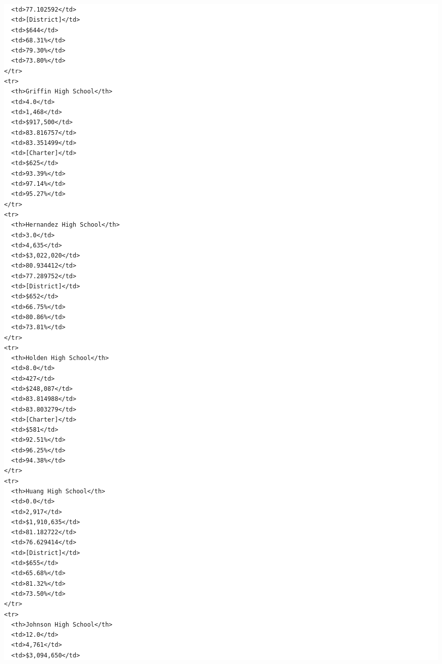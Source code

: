       <td>77.102592</td>
      <td>[District]</td>
      <td>$644</td>
      <td>68.31%</td>
      <td>79.30%</td>
      <td>73.80%</td>
    </tr>
    <tr>
      <th>Griffin High School</th>
      <td>4.0</td>
      <td>1,468</td>
      <td>$917,500</td>
      <td>83.816757</td>
      <td>83.351499</td>
      <td>[Charter]</td>
      <td>$625</td>
      <td>93.39%</td>
      <td>97.14%</td>
      <td>95.27%</td>
    </tr>
    <tr>
      <th>Hernandez High School</th>
      <td>3.0</td>
      <td>4,635</td>
      <td>$3,022,020</td>
      <td>80.934412</td>
      <td>77.289752</td>
      <td>[District]</td>
      <td>$652</td>
      <td>66.75%</td>
      <td>80.86%</td>
      <td>73.81%</td>
    </tr>
    <tr>
      <th>Holden High School</th>
      <td>8.0</td>
      <td>427</td>
      <td>$248,087</td>
      <td>83.814988</td>
      <td>83.803279</td>
      <td>[Charter]</td>
      <td>$581</td>
      <td>92.51%</td>
      <td>96.25%</td>
      <td>94.38%</td>
    </tr>
    <tr>
      <th>Huang High School</th>
      <td>0.0</td>
      <td>2,917</td>
      <td>$1,910,635</td>
      <td>81.182722</td>
      <td>76.629414</td>
      <td>[District]</td>
      <td>$655</td>
      <td>65.68%</td>
      <td>81.32%</td>
      <td>73.50%</td>
    </tr>
    <tr>
      <th>Johnson High School</th>
      <td>12.0</td>
      <td>4,761</td>
      <td>$3,094,650</td>